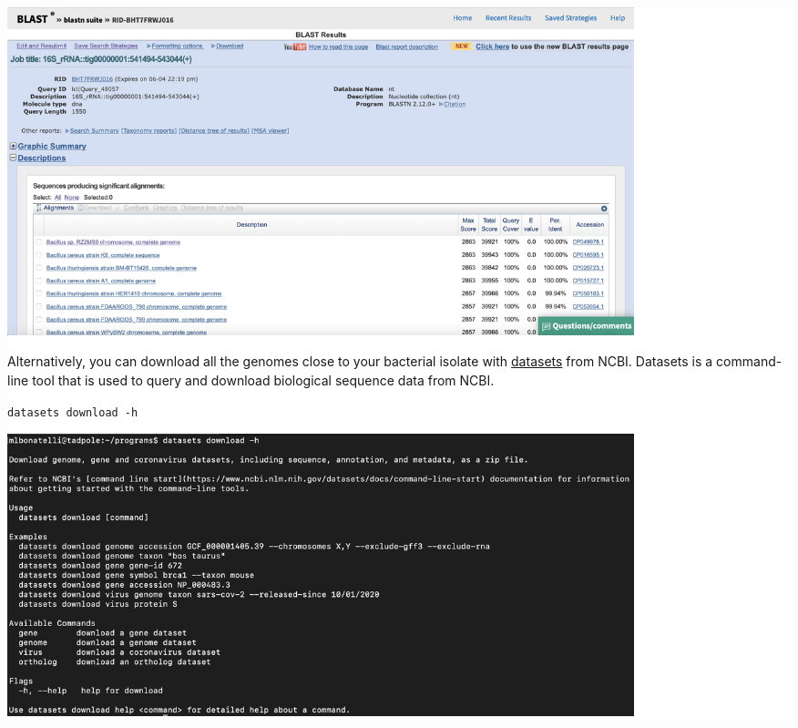 <img src="fig_bact_tax/Blast2.png" alt="Megablast" width="80%"/>

Alternatively, you can download all the genomes close to your bacterial isolate with [datasets](https://www.ncbi.nlm.nih.gov/datasets/docs/command-line-start) from NCBI. Datasets is a command-line tool that is used to query and download biological sequence data from NCBI.

    datasets download -h

<img src="fig_bact_tax/datasets.png" alt="Datasets NCBI" width="80%"/>
